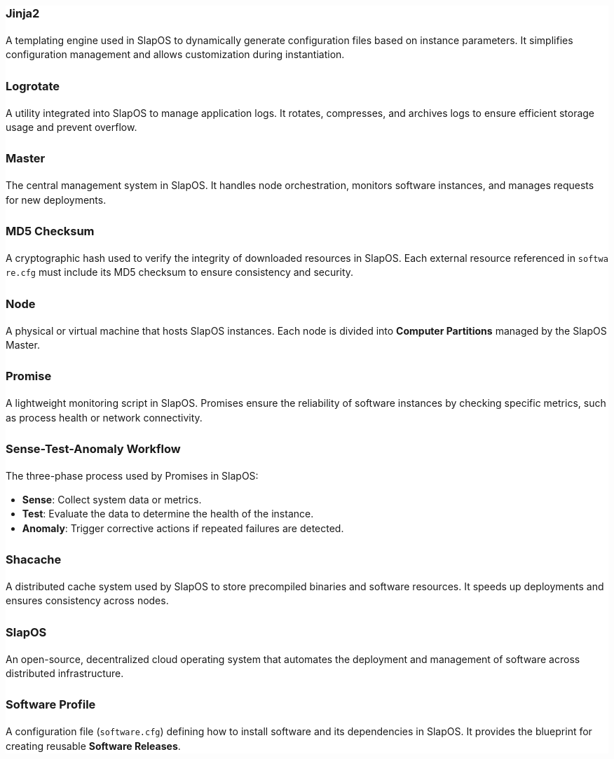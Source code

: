 ### Jinja2

A templating engine used in SlapOS to dynamically generate configuration files based on instance parameters. It simplifies configuration management and allows customization during instantiation.

### Logrotate

A utility integrated into SlapOS to manage application logs. It rotates, compresses, and archives logs to ensure efficient storage usage and prevent overflow.

### Master

The central management system in SlapOS. It handles node orchestration, monitors software instances, and manages requests for new deployments.

### MD5 Checksum

A cryptographic hash used to verify the integrity of downloaded resources in SlapOS. Each external resource referenced in `software.cfg` must include its MD5 checksum to ensure consistency and security.

### Node

A physical or virtual machine that hosts SlapOS instances. Each node is divided into **Computer Partitions** managed by the SlapOS Master.

### Promise

A lightweight monitoring script in SlapOS. Promises ensure the reliability of software instances by checking specific metrics, such as process health or network connectivity.

### Sense-Test-Anomaly Workflow

The three-phase process used by Promises in SlapOS:

- **Sense**: Collect system data or metrics.
- **Test**: Evaluate the data to determine the health of the instance.
- **Anomaly**: Trigger corrective actions if repeated failures are detected.

### Shacache

A distributed cache system used by SlapOS to store precompiled binaries and software resources. It speeds up deployments and ensures consistency across nodes.

### SlapOS

An open-source, decentralized cloud operating system that automates the deployment and management of software across distributed infrastructure.

### Software Profile

A configuration file (`software.cfg`) defining how to install software and its dependencies in SlapOS. It provides the blueprint for creating reusable **Software Releases**.
